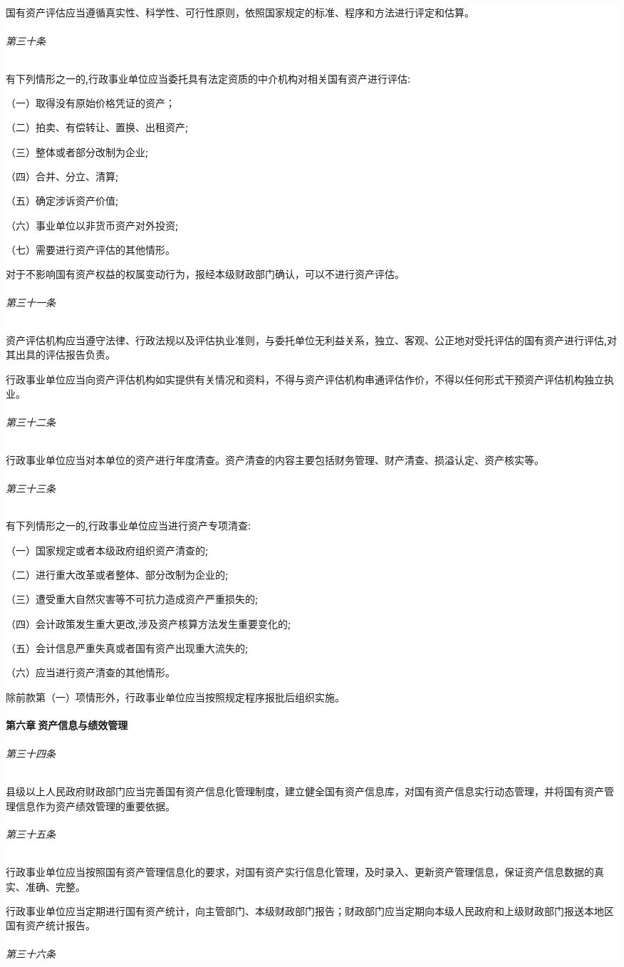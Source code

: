 国有资产评估应当遵循真实性、科学性、可行性原则，依照国家规定的标准、程序和方法进行评定和估算。

###### 第三十条

有下列情形之一的,行政事业单位应当委托具有法定资质的中介机构对相关国有资产进行评估:

（一）取得没有原始价格凭证的资产；

（二）拍卖、有偿转让、置换、出租资产;

（三）整体或者部分改制为企业;

（四）合并、分立、清算;

（五）确定涉诉资产价值;

（六）事业单位以非货币资产对外投资;

（七）需要进行资产评估的其他情形。

对于不影响国有资产权益的权属变动行为，报经本级财政部门确认，可以不进行资产评估。

###### 第三十一条

资产评估机构应当遵守法律、行政法规以及评估执业准则，与委托单位无利益关系，独立、客观、公正地对受托评估的国有资产进行评估,对其出具的评估报告负责。

行政事业单位应当向资产评估机构如实提供有关情况和资料，不得与资产评估机构串通评估作价，不得以任何形式干预资产评估机构独立执业。

###### 第三十二条

行政事业单位应当对本单位的资产进行年度清查。资产清查的内容主要包括财务管理、财产清查、损溢认定、资产核实等。

###### 第三十三条

有下列情形之一的,行政事业单位应当进行资产专项清查:

（一）国家规定或者本级政府组织资产清查的;

（二）进行重大改革或者整体、部分改制为企业的;

（三）遭受重大自然灾害等不可抗力造成资产严重损失的;

（四）会计政策发生重大更改,涉及资产核算方法发生重要变化的;

（五）会计信息严重失真或者国有资产出现重大流失的;

（六）应当进行资产清查的其他情形。

除前款第（一）项情形外，行政事业单位应当按照规定程序报批后组织实施。

#### 第六章 资产信息与绩效管理

###### 第三十四条

县级以上人民政府财政部门应当完善国有资产信息化管理制度，建立健全国有资产信息库，对国有资产信息实行动态管理，并将国有资产管理信息作为资产绩效管理的重要依据。

###### 第三十五条

行政事业单位应当按照国有资产管理信息化的要求，对国有资产实行信息化管理，及时录入、更新资产管理信息，保证资产信息数据的真实、准确、完整。

行政事业单位应当定期进行国有资产统计，向主管部门、本级财政部门报告；财政部门应当定期向本级人民政府和上级财政部门报送本地区国有资产统计报告。

###### 第三十六条
